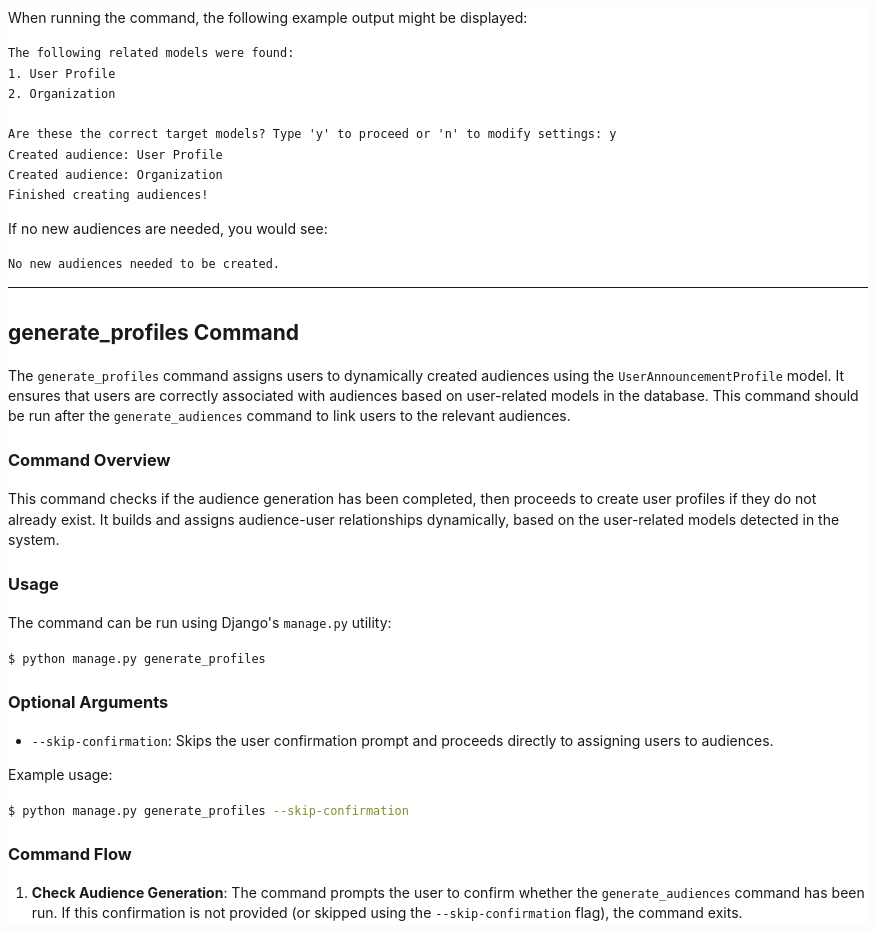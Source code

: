 When running the command, the following example output might be displayed:

```text
The following related models were found:
1. User Profile
2. Organization

Are these the correct target models? Type 'y' to proceed or 'n' to modify settings: y
Created audience: User Profile
Created audience: Organization
Finished creating audiences!
```

If no new audiences are needed, you would see:

```text
No new audiences needed to be created.
```

---

## generate_profiles Command

The ``generate_profiles`` command assigns users to dynamically created audiences using the ``UserAnnouncementProfile`` model. It ensures that users are correctly associated with audiences based on user-related models in the database. This command should be run after the ``generate_audiences`` command to link users to the relevant audiences.

### Command Overview

This command checks if the audience generation has been completed, then proceeds to create user profiles if they do not already exist. It builds and assigns audience-user relationships dynamically, based on the user-related models detected in the system.

### Usage

The command can be run using Django's ``manage.py`` utility:

```bash
$ python manage.py generate_profiles
```

### Optional Arguments

- ``--skip-confirmation``:
  Skips the user confirmation prompt and proceeds directly to assigning users to audiences.

Example usage:

```bash
$ python manage.py generate_profiles --skip-confirmation
```

### Command Flow

1. **Check Audience Generation**:
   The command prompts the user to confirm whether the ``generate_audiences`` command has been run. If this confirmation is not provided (or skipped using the ``--skip-confirmation`` flag), the command exits.
